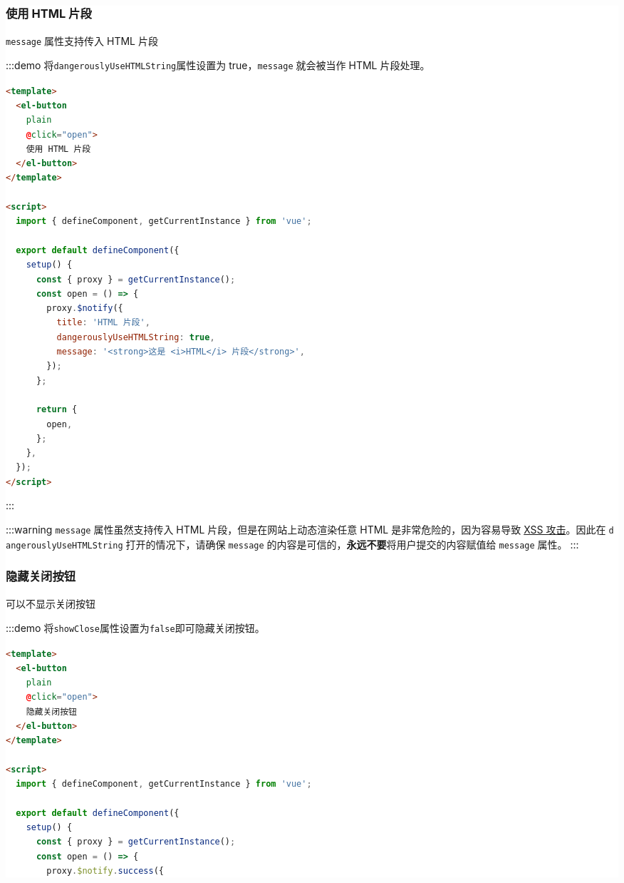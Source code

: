 
### 使用 HTML 片段
`message` 属性支持传入 HTML 片段

:::demo 将`dangerouslyUseHTMLString`属性设置为 true，`message` 就会被当作 HTML 片段处理。
```html
<template>
  <el-button
    plain
    @click="open">
    使用 HTML 片段
  </el-button>
</template>

<script>
  import { defineComponent, getCurrentInstance } from 'vue';

  export default defineComponent({
    setup() {
      const { proxy } = getCurrentInstance();
      const open = () => {
        proxy.$notify({
          title: 'HTML 片段',
          dangerouslyUseHTMLString: true,
          message: '<strong>这是 <i>HTML</i> 片段</strong>',
        });
      };

      return {
        open,
      };
    },
  });
</script>
```
:::

:::warning
`message` 属性虽然支持传入 HTML 片段，但是在网站上动态渲染任意 HTML 是非常危险的，因为容易导致 [XSS 攻击](https://en.wikipedia.org/wiki/Cross-site_scripting)。因此在 `dangerouslyUseHTMLString` 打开的情况下，请确保 `message` 的内容是可信的，**永远不要**将用户提交的内容赋值给 `message` 属性。
:::

### 隐藏关闭按钮

可以不显示关闭按钮

:::demo 将`showClose`属性设置为`false`即可隐藏关闭按钮。
```html
<template>
  <el-button
    plain
    @click="open">
    隐藏关闭按钮
  </el-button>
</template>

<script>
  import { defineComponent, getCurrentInstance } from 'vue';

  export default defineComponent({
    setup() {
      const { proxy } = getCurrentInstance();
      const open = () => {
        proxy.$notify.success({
```